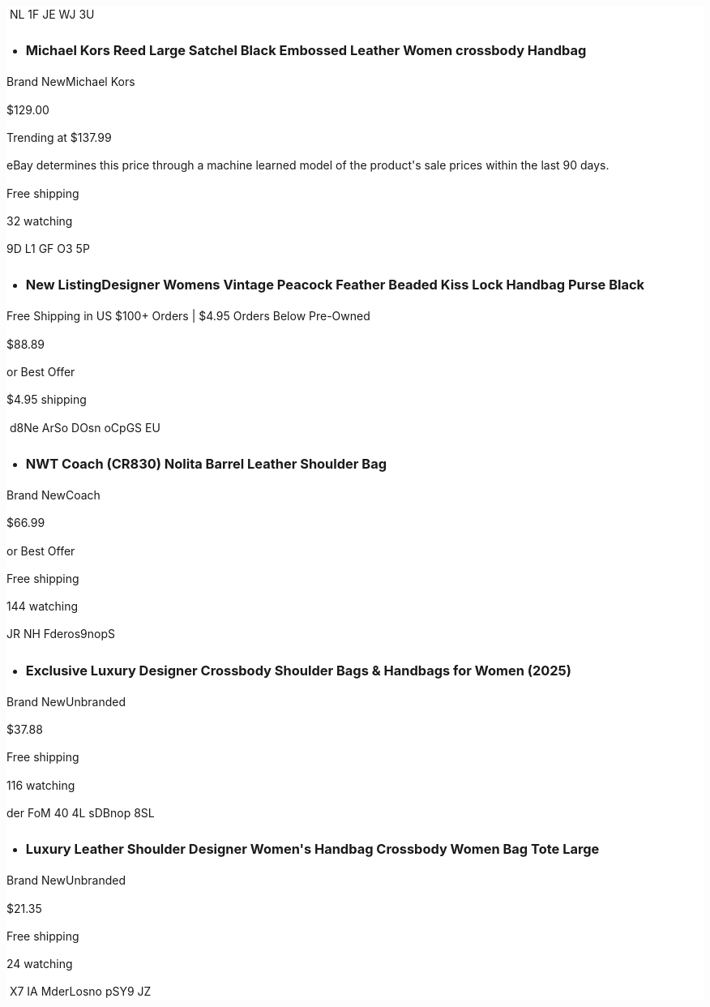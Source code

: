 ⁣ ⁣⁣N⁣L⁣ ⁣⁣⁣⁣⁣⁣1⁣⁣F⁣ ⁣⁣J⁣E⁣⁣ ⁣⁣W⁣J⁣ ⁣⁣⁣3⁣U⁣

  * ### Michael Kors Reed Large Satchel Black Embossed Leather Women crossbody Handbag
Brand NewMichael Kors

$129.00

Trending at $137.99

eBay determines this price through a machine learned model of the product's sale
prices within the last 90 days.

Free shipping

32 watching

⁣⁣9⁣D⁣⁣ ⁣L⁣1⁣⁣⁣⁣⁣ ⁣G⁣F⁣ ⁣⁣O⁣⁣3⁣⁣ ⁣⁣⁣⁣5⁣P⁣⁣

  * ### New ListingDesigner Womens Vintage Peacock Feather Beaded Kiss Lock Handbag Purse Black
Free Shipping in US $100+ Orders | $4.95 Orders Below
Pre-Owned

$88.89

or Best Offer

$4.95 shipping

⁣⁣⁣ ⁣⁣d⁣8⁣N⁣e⁣ ⁣A⁣r⁣S⁣o⁣ ⁣D⁣O⁣s⁣n⁣ ⁣o⁣C⁣p⁣G⁣S⁣ ⁣E⁣U⁣

  * ### NWT Coach (CR830) Nolita Barrel Leather Shoulder Bag
Brand NewCoach

$66.99

or Best Offer

Free shipping

144 watching

⁣⁣⁣⁣J⁣R⁣⁣⁣⁣⁣ ⁣⁣N⁣H⁣⁣⁣ ⁣F⁣d⁣e⁣r⁣o⁣s⁣9⁣n⁣o⁣p⁣S⁣

  * ### Exclusive Luxury Designer Crossbody Shoulder Bags & Handbags for Women (2025)
Brand NewUnbranded

$37.88

Free shipping

116 watching

⁣⁣d⁣⁣e⁣⁣r⁣ ⁣F⁣o⁣M⁣ ⁣4⁣0⁣ ⁣4⁣L⁣ ⁣s⁣D⁣B⁣n⁣o⁣p⁣ ⁣8⁣S⁣L⁣

  * ### Luxury Leather Shoulder Designer Women's Handbag Crossbody Women Bag Tote Large
Brand NewUnbranded

$21.35

Free shipping

24 watching

⁣ ⁣⁣⁣⁣X⁣7⁣ ⁣I⁣A⁣ ⁣M⁣d⁣e⁣r⁣L⁣o⁣s⁣n⁣o⁣ ⁣p⁣S⁣Y⁣9⁣ ⁣J⁣Z⁣

